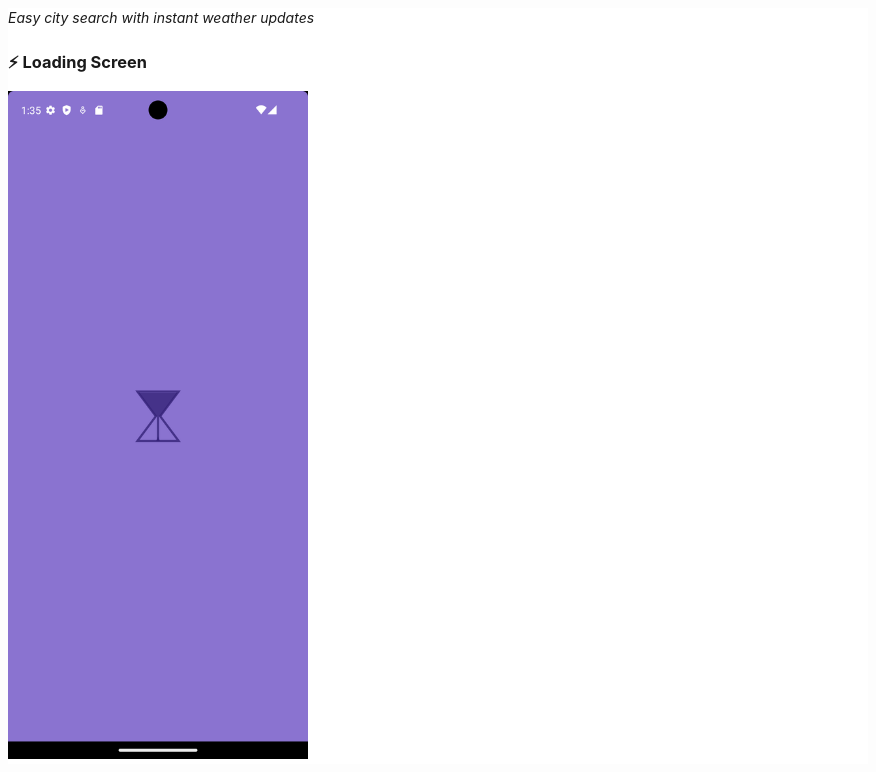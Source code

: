 _Easy city search with instant weather updates_

### ⚡ Loading Screen

<img src="assets/Ui/loading_screen.png" alt="Loading Screen" width="300"/>
